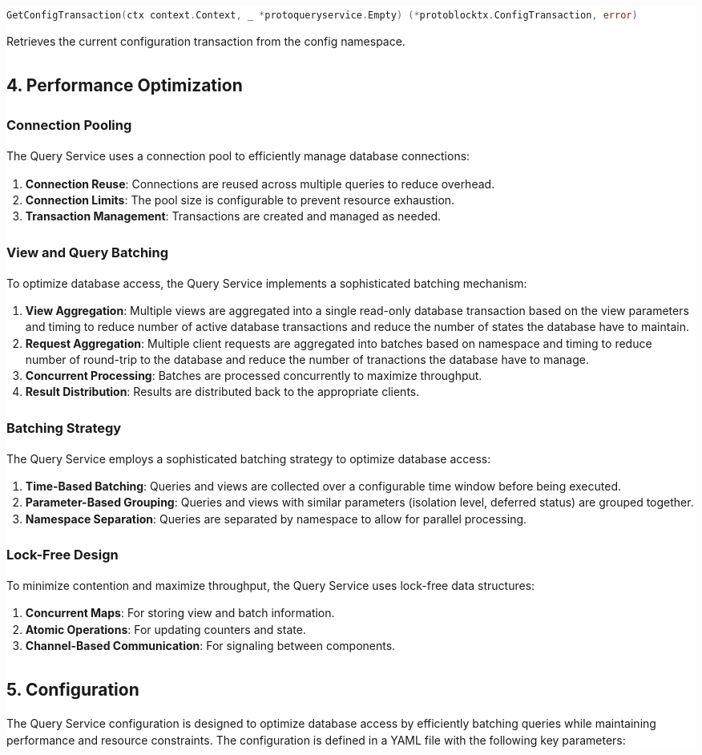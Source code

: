 ```go
GetConfigTransaction(ctx context.Context, _ *protoqueryservice.Empty) (*protoblocktx.ConfigTransaction, error)
```

Retrieves the current configuration transaction from the config namespace.

## 4. Performance Optimization

### Connection Pooling

The Query Service uses a connection pool to efficiently manage database connections:

1. **Connection Reuse**: Connections are reused across multiple queries to reduce overhead. 
2. **Connection Limits**: The pool size is configurable to prevent resource exhaustion.
3. **Transaction Management**: Transactions are created and managed as needed.

### View and Query Batching

To optimize database access, the Query Service implements a sophisticated batching mechanism:

1. **View Aggregation**: Multiple views are aggregated into a single read-only database transaction based on the view parameters and timing to reduce number of active database transactions and reduce the number of states the database have to maintain.
2. **Request Aggregation**: Multiple client requests are aggregated into batches based on namespace and timing to reduce number of round-trip to the database and reduce the number of tranactions the database have to manage.
3. **Concurrent Processing**: Batches are processed concurrently to maximize throughput.
4. **Result Distribution**: Results are distributed back to the appropriate clients.

### Batching Strategy

The Query Service employs a sophisticated batching strategy to optimize database access:

1. **Time-Based Batching**: Queries and views are collected over a configurable time window before being executed.
2. **Parameter-Based Grouping**: Queries and views with similar parameters (isolation level, deferred status) are grouped together.
3. **Namespace Separation**: Queries are separated by namespace to allow for parallel processing.

### Lock-Free Design

To minimize contention and maximize throughput, the Query Service uses lock-free data structures:

1. **Concurrent Maps**: For storing view and batch information.
2. **Atomic Operations**: For updating counters and state.
3. **Channel-Based Communication**: For signaling between components.

## 5. Configuration

The Query Service configuration is designed to optimize database access by efficiently batching queries while maintaining performance and resource constraints. The configuration is defined in a YAML file with the following key parameters:
